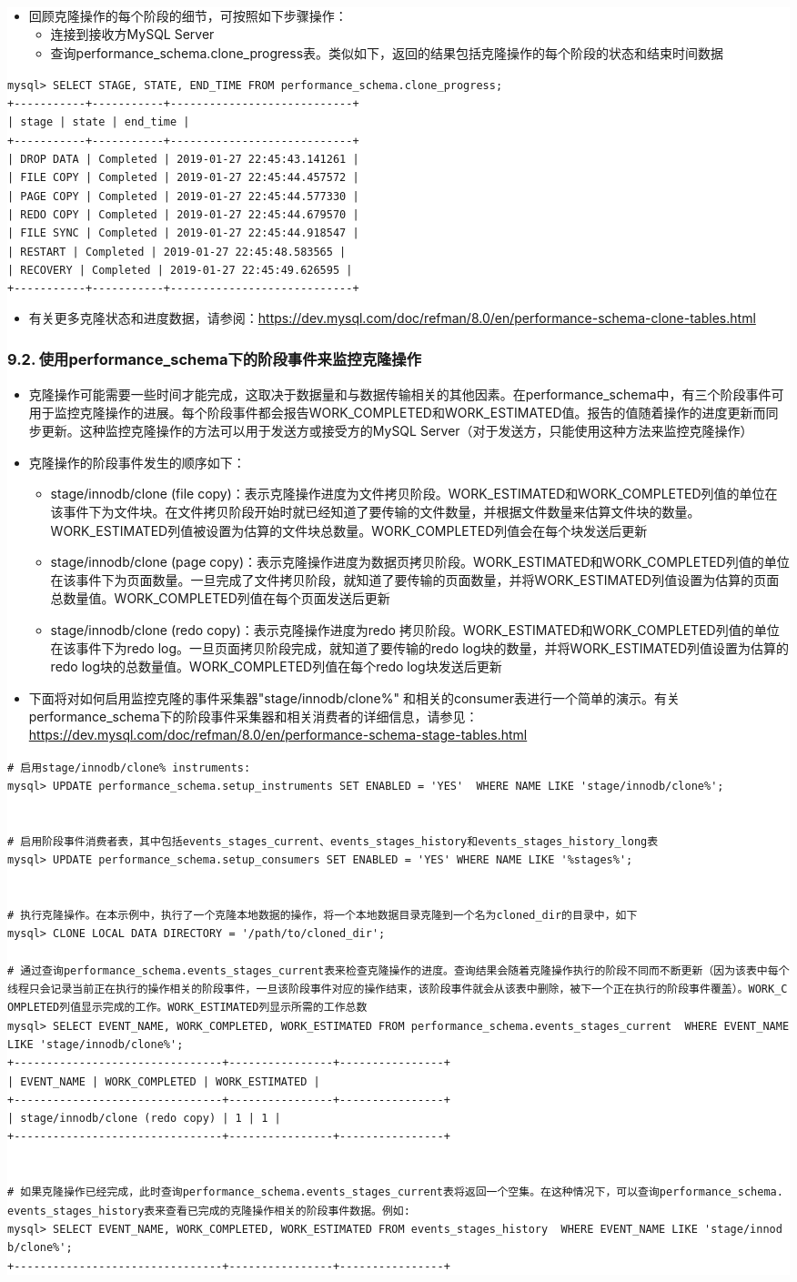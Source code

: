 - 回顾克隆操作的每个阶段的细节，可按照如下步骤操作：
  - 连接到接收方MySQL Server
  - 查询performance_schema.clone_progress表。类似如下，返回的结果包括克隆操作的每个阶段的状态和结束时间数据
```
mysql> SELECT STAGE, STATE, END_TIME FROM performance_schema.clone_progress;
+-----------+-----------+----------------------------+
| stage | state | end_time |
+-----------+-----------+----------------------------+
| DROP DATA | Completed | 2019-01-27 22:45:43.141261 |
| FILE COPY | Completed | 2019-01-27 22:45:44.457572 |
| PAGE COPY | Completed | 2019-01-27 22:45:44.577330 |
| REDO COPY | Completed | 2019-01-27 22:45:44.679570 |
| FILE SYNC | Completed | 2019-01-27 22:45:44.918547 |
| RESTART | Completed | 2019-01-27 22:45:48.583565 |
| RECOVERY | Completed | 2019-01-27 22:45:49.626595 |
+-----------+-----------+----------------------------+
```
- 有关更多克隆状态和进度数据，请参阅：https://dev.mysql.com/doc/refman/8.0/en/performance-schema-clone-tables.html

### 9.2. 使用performance_schema下的阶段事件来监控克隆操作
- 克隆操作可能需要一些时间才能完成，这取决于数据量和与数据传输相关的其他因素。在performance_schema中，有三个阶段事件可用于监控克隆操作的进展。每个阶段事件都会报告WORK_COMPLETED和WORK_ESTIMATED值。报告的值随着操作的进度更新而同步更新。这种监控克隆操作的方法可以用于发送方或接受方的MySQL Server（对于发送方，只能使用这种方法来监控克隆操作）

- 克隆操作的阶段事件发生的顺序如下：
  - stage/innodb/clone (file copy)：表示克隆操作进度为文件拷贝阶段。WORK_ESTIMATED和WORK_COMPLETED列值的单位在该事件下为文件块。在文件拷贝阶段开始时就已经知道了要传输的文件数量，并根据文件数量来估算文件块的数量。WORK_ESTIMATED列值被设置为估算的文件块总数量。WORK_COMPLETED列值会在每个块发送后更新

  - stage/innodb/clone (page copy)：表示克隆操作进度为数据页拷贝阶段。WORK_ESTIMATED和WORK_COMPLETED列值的单位在该事件下为页面数量。一旦完成了文件拷贝阶段，就知道了要传输的页面数量，并将WORK_ESTIMATED列值设置为估算的页面总数量值。WORK_COMPLETED列值在每个页面发送后更新

  - stage/innodb/clone (redo copy)：表示克隆操作进度为redo 拷贝阶段。WORK_ESTIMATED和WORK_COMPLETED列值的单位在该事件下为redo log。一旦页面拷贝阶段完成，就知道了要传输的redo log块的数量，并将WORK_ESTIMATED列值设置为估算的redo log块的总数量值。WORK_COMPLETED列值在每个redo log块发送后更新

- 下面将对如何启用监控克隆的事件采集器"stage/innodb/clone%" 和相关的consumer表进行一个简单的演示。有关performance_schema下的阶段事件采集器和相关消费者的详细信息，请参见：https://dev.mysql.com/doc/refman/8.0/en/performance-schema-stage-tables.html
```
# 启用stage/innodb/clone% instruments:
mysql> UPDATE performance_schema.setup_instruments SET ENABLED = 'YES'  WHERE NAME LIKE 'stage/innodb/clone%';


# 启用阶段事件消费者表，其中包括events_stages_current、events_stages_history和events_stages_history_long表
mysql> UPDATE performance_schema.setup_consumers SET ENABLED = 'YES' WHERE NAME LIKE '%stages%';


# 执行克隆操作。在本示例中，执行了一个克隆本地数据的操作，将一个本地数据目录克隆到一个名为cloned_dir的目录中，如下
mysql> CLONE LOCAL DATA DIRECTORY = '/path/to/cloned_dir';

# 通过查询performance_schema.events_stages_current表来检查克隆操作的进度。查询结果会随着克隆操作执行的阶段不同而不断更新（因为该表中每个线程只会记录当前正在执行的操作相关的阶段事件，一旦该阶段事件对应的操作结束，该阶段事件就会从该表中删除，被下一个正在执行的阶段事件覆盖）。WORK_COMPLETED列值显示完成的工作。WORK_ESTIMATED列显示所需的工作总数
mysql> SELECT EVENT_NAME, WORK_COMPLETED, WORK_ESTIMATED FROM performance_schema.events_stages_current  WHERE EVENT_NAME LIKE 'stage/innodb/clone%';
+--------------------------------+----------------+----------------+
| EVENT_NAME | WORK_COMPLETED | WORK_ESTIMATED |
+--------------------------------+----------------+----------------+
| stage/innodb/clone (redo copy) | 1 | 1 |
+--------------------------------+----------------+----------------+


# 如果克隆操作已经完成，此时查询performance_schema.events_stages_current表将返回一个空集。在这种情况下，可以查询performance_schema.events_stages_history表来查看已完成的克隆操作相关的阶段事件数据。例如:
mysql> SELECT EVENT_NAME, WORK_COMPLETED, WORK_ESTIMATED FROM events_stages_history  WHERE EVENT_NAME LIKE 'stage/innodb/clone%';
+--------------------------------+----------------+----------------+
```